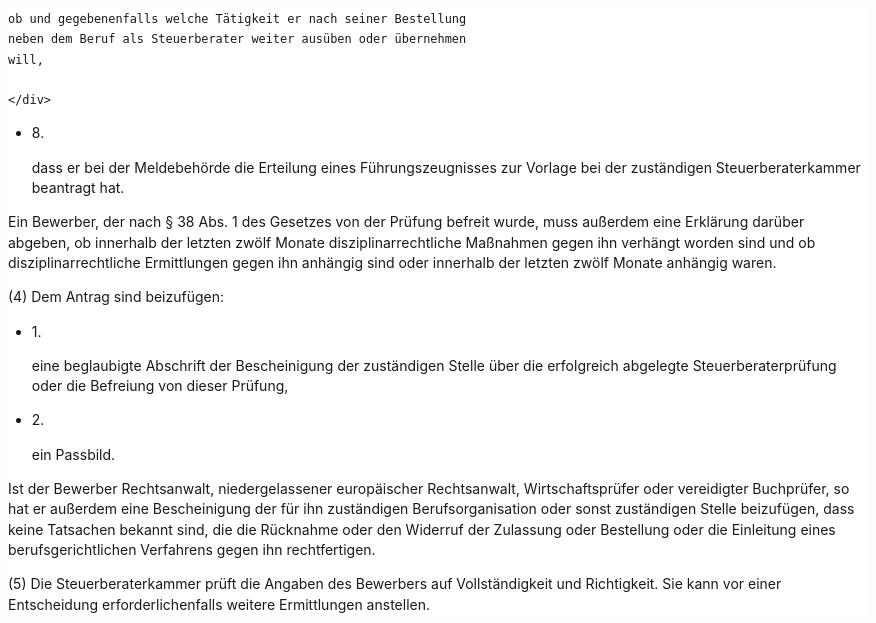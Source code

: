     ob und gegebenenfalls welche Tätigkeit er nach seiner Bestellung
    neben dem Beruf als Steuerberater weiter ausüben oder übernehmen
    will,
    
    </div>

  - 8\.
    
    <div style="">
    
    dass er bei der Meldebehörde die Erteilung eines Führungszeugnisses
    zur Vorlage bei der zuständigen Steuerberaterkammer beantragt hat.
    
    </div>

Ein Bewerber, der nach § 38 Abs. 1 des Gesetzes von der Prüfung befreit
wurde, muss außerdem eine Erklärung darüber abgeben, ob innerhalb der
letzten zwölf Monate disziplinarrechtliche Maßnahmen gegen ihn verhängt
worden sind und ob disziplinarrechtliche Ermittlungen gegen ihn anhängig
sind oder innerhalb der letzten zwölf Monate anhängig waren.

</div>

<div class="jurAbsatz">

(4) Dem Antrag sind beizufügen:

  - 1\.
    
    <div style="">
    
    eine beglaubigte Abschrift der Bescheinigung der zuständigen Stelle
    über die erfolgreich abgelegte Steuerberaterprüfung oder die
    Befreiung von dieser Prüfung,
    
    </div>

  - 2\.
    
    <div style="">
    
    ein Passbild.
    
    </div>

Ist der Bewerber Rechtsanwalt, niedergelassener europäischer
Rechtsanwalt, Wirtschaftsprüfer oder vereidigter Buchprüfer, so hat er
außerdem eine Bescheinigung der für ihn zuständigen Berufsorganisation
oder sonst zuständigen Stelle beizufügen, dass keine Tatsachen bekannt
sind, die die Rücknahme oder den Widerruf der Zulassung oder Bestellung
oder die Einleitung eines berufsgerichtlichen Verfahrens gegen ihn
rechtfertigen.

</div>

<div class="jurAbsatz">

(5) Die Steuerberaterkammer prüft die Angaben des Bewerbers auf
Vollständigkeit und Richtigkeit. Sie kann vor einer Entscheidung
erforderlichenfalls weitere Ermittlungen anstellen.
